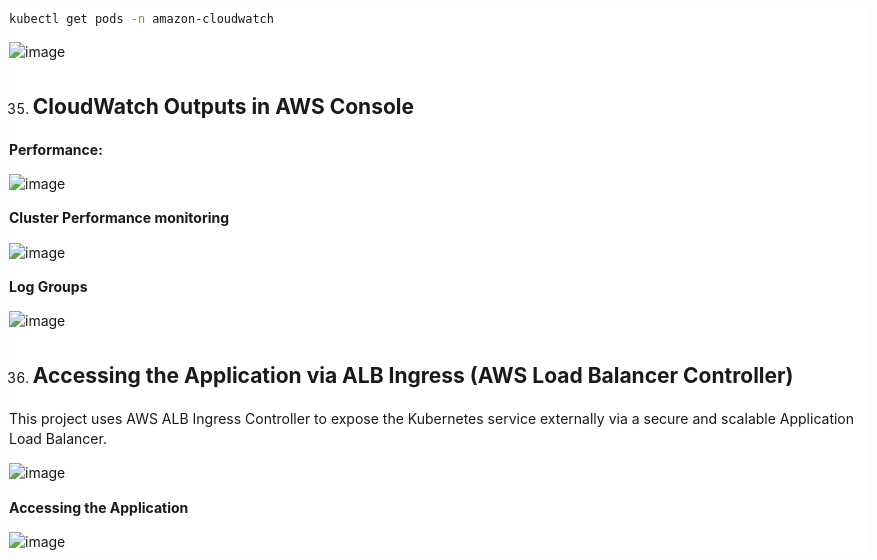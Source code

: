 



```bash
kubectl get pods -n amazon-cloudwatch
```



![image](https://github.com/user-attachments/assets/ec05d81e-2fa2-4bc9-9544-591ab0013eab)





35. ## CloudWatch Outputs in AWS Console




**Performance:**




![image](https://github.com/user-attachments/assets/a74979e9-35f4-4510-b721-cdfa0b9cf6c5)




**Cluster Performance monitoring**




![image](https://github.com/user-attachments/assets/3b9b144a-d3eb-4796-9fcc-fa78b786733e)





**Log Groups**




![image](https://github.com/user-attachments/assets/fbad1f54-5732-4af0-8211-f8e7dbfa05fb)





36. ## Accessing the Application via ALB Ingress (AWS Load Balancer Controller)

This project uses AWS ALB Ingress Controller to expose the Kubernetes service externally via a secure and scalable Application Load Balancer.


![image](https://github.com/user-attachments/assets/ca7bda1f-f046-4856-97ee-feb502b6b53f)




**Accessing the Application**




![image](https://github.com/user-attachments/assets/5e4d8c07-967e-411a-8946-80470b18213d)


